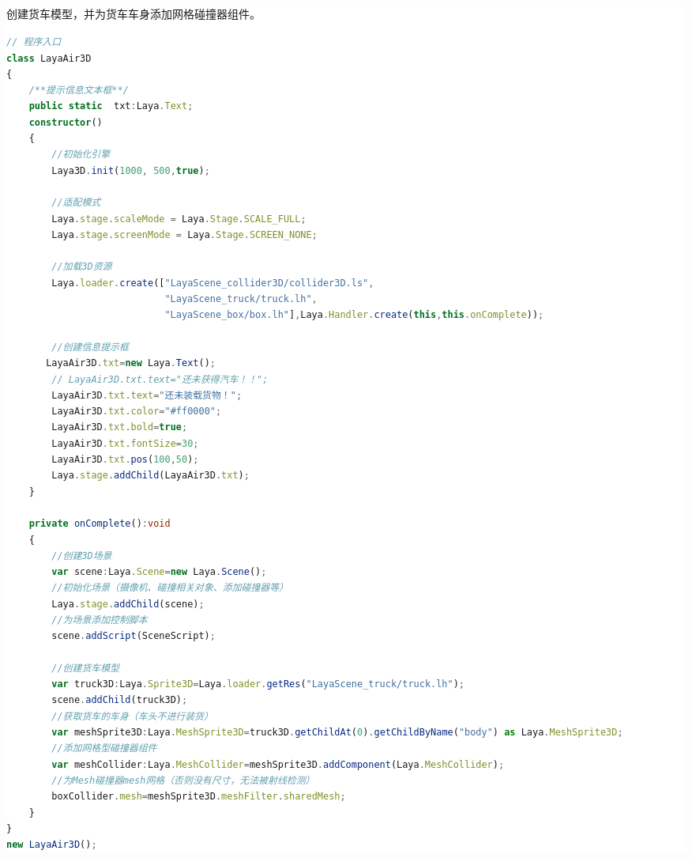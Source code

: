 创建货车模型，并为货车车身添加网格碰撞器组件。

```typescript
// 程序入口
class LayaAir3D 
{
    /**提示信息文本框**/
    public static  txt:Laya.Text;
    constructor() 
    {
        //初始化引擎
        Laya3D.init(1000, 500,true);
        
        //适配模式
        Laya.stage.scaleMode = Laya.Stage.SCALE_FULL;
        Laya.stage.screenMode = Laya.Stage.SCREEN_NONE;
        
        //加载3D资源
        Laya.loader.create(["LayaScene_collider3D/collider3D.ls",
                            "LayaScene_truck/truck.lh",
                            "LayaScene_box/box.lh"],Laya.Handler.create(this,this.onComplete));
        
        //创建信息提示框
       LayaAir3D.txt=new Laya.Text();
        // LayaAir3D.txt.text="还未获得汽车！！";
		LayaAir3D.txt.text="还未装载货物！";
        LayaAir3D.txt.color="#ff0000";
        LayaAir3D.txt.bold=true;
        LayaAir3D.txt.fontSize=30;
        LayaAir3D.txt.pos(100,50);
        Laya.stage.addChild(LayaAir3D.txt);
    }

    private onComplete():void
    {
        //创建3D场景
        var scene:Laya.Scene=new Laya.Scene();
        //初始化场景（摄像机、碰撞相关对象、添加碰撞器等）
        Laya.stage.addChild(scene);
        //为场景添加控制脚本
        scene.addScript(SceneScript);
        
        //创建货车模型
        var truck3D:Laya.Sprite3D=Laya.loader.getRes("LayaScene_truck/truck.lh");
        scene.addChild(truck3D);
        //获取货车的车身（车头不进行装货）
        var meshSprite3D:Laya.MeshSprite3D=truck3D.getChildAt(0).getChildByName("body") as Laya.MeshSprite3D;
        //添加网格型碰撞器组件
        var meshCollider:Laya.MeshCollider=meshSprite3D.addComponent(Laya.MeshCollider);
        //为Mesh碰撞器mesh网格（否则没有尺寸，无法被射线检测）
        boxCollider.mesh=meshSprite3D.meshFilter.sharedMesh;
    }
}
new LayaAir3D();
```
